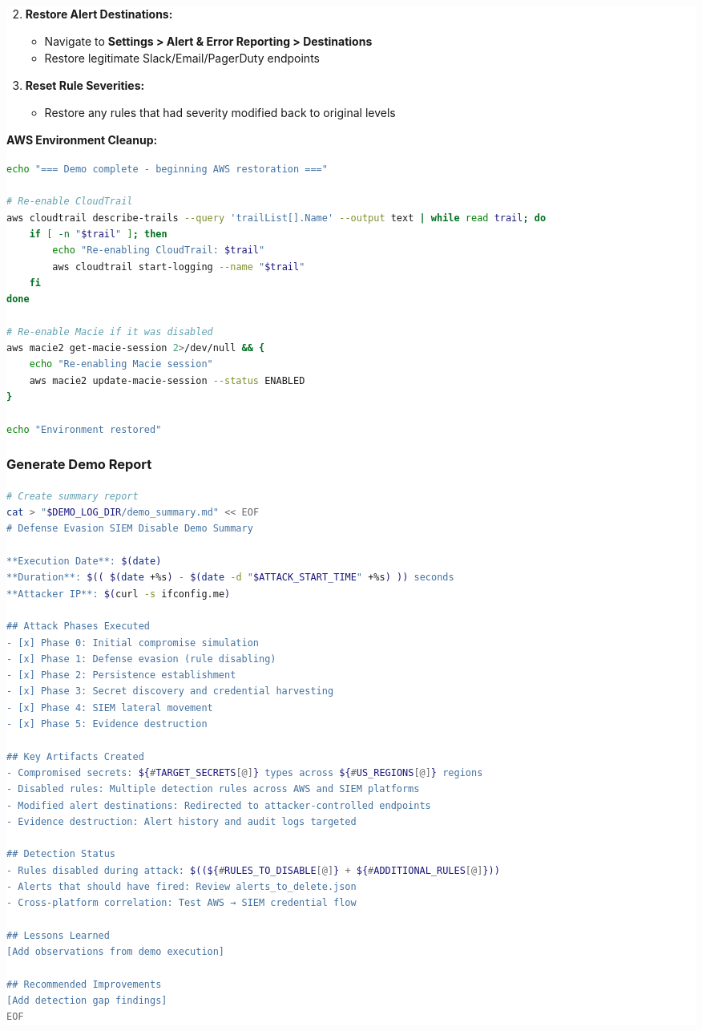 2. **Restore Alert Destinations:**
   - Navigate to **Settings > Alert & Error Reporting > Destinations**
   - Restore legitimate Slack/Email/PagerDuty endpoints

3. **Reset Rule Severities:**
   - Restore any rules that had severity modified back to original levels

**AWS Environment Cleanup:**

```bash
echo "=== Demo complete - beginning AWS restoration ==="

# Re-enable CloudTrail
aws cloudtrail describe-trails --query 'trailList[].Name' --output text | while read trail; do
    if [ -n "$trail" ]; then
        echo "Re-enabling CloudTrail: $trail"
        aws cloudtrail start-logging --name "$trail"
    fi
done

# Re-enable Macie if it was disabled
aws macie2 get-macie-session 2>/dev/null && {
    echo "Re-enabling Macie session"
    aws macie2 update-macie-session --status ENABLED
}

echo "Environment restored"
```

### Generate Demo Report

```bash
# Create summary report
cat > "$DEMO_LOG_DIR/demo_summary.md" << EOF
# Defense Evasion SIEM Disable Demo Summary

**Execution Date**: $(date)
**Duration**: $(( $(date +%s) - $(date -d "$ATTACK_START_TIME" +%s) )) seconds
**Attacker IP**: $(curl -s ifconfig.me)

## Attack Phases Executed
- [x] Phase 0: Initial compromise simulation
- [x] Phase 1: Defense evasion (rule disabling) 
- [x] Phase 2: Persistence establishment
- [x] Phase 3: Secret discovery and credential harvesting
- [x] Phase 4: SIEM lateral movement
- [x] Phase 5: Evidence destruction

## Key Artifacts Created
- Compromised secrets: ${#TARGET_SECRETS[@]} types across ${#US_REGIONS[@]} regions
- Disabled rules: Multiple detection rules across AWS and SIEM platforms
- Modified alert destinations: Redirected to attacker-controlled endpoints
- Evidence destruction: Alert history and audit logs targeted

## Detection Status
- Rules disabled during attack: $((${#RULES_TO_DISABLE[@]} + ${#ADDITIONAL_RULES[@]}))
- Alerts that should have fired: Review alerts_to_delete.json
- Cross-platform correlation: Test AWS → SIEM credential flow

## Lessons Learned
[Add observations from demo execution]

## Recommended Improvements
[Add detection gap findings]
EOF

```